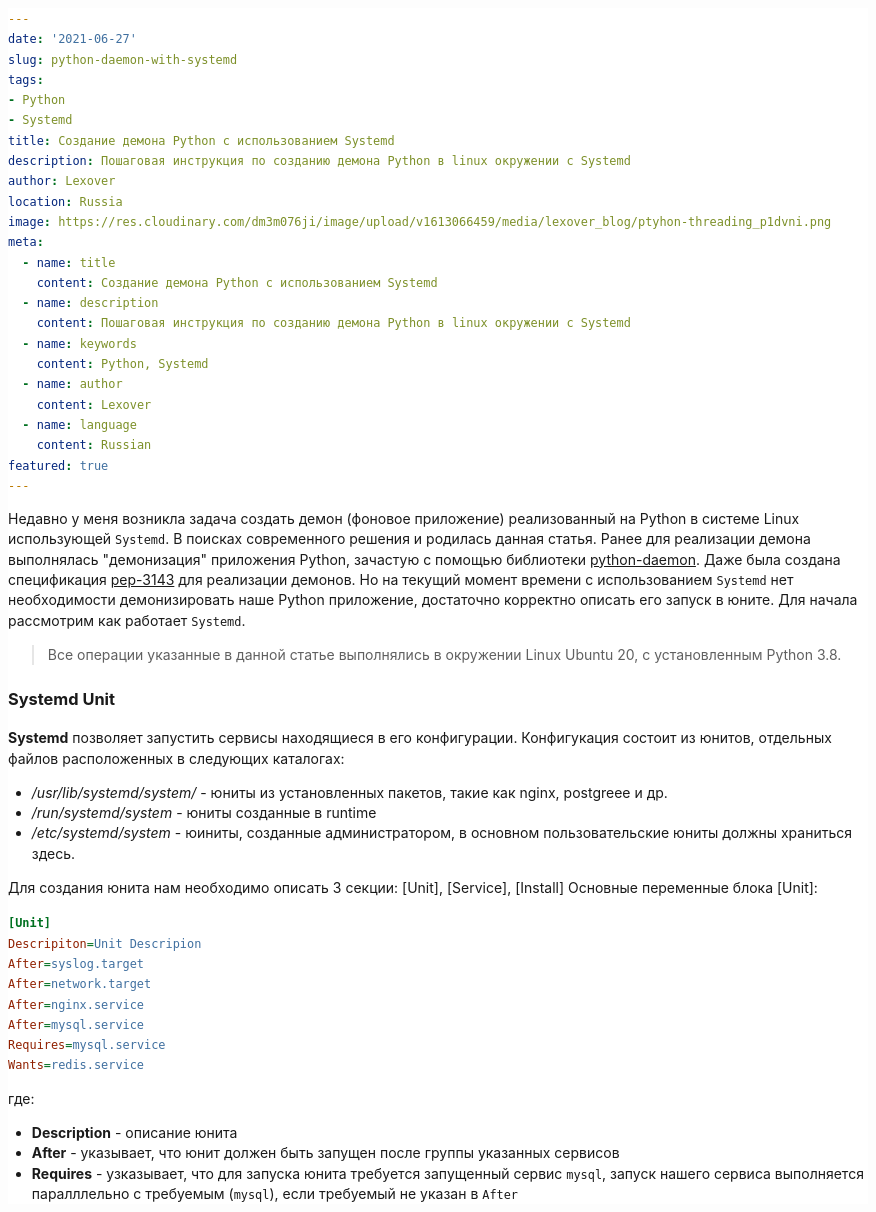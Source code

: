 ```yaml
---
date: '2021-06-27'
slug: python-daemon-with-systemd 
tags:
- Python
- Systemd
title: Создание демона Python с использованием Systemd 
description: Пошаговая инструкция по созданию демона Python в linux окружении с Systemd
author: Lexover
location: Russia 
image: https://res.cloudinary.com/dm3m076ji/image/upload/v1613066459/media/lexover_blog/ptyhon-threading_p1dvni.png
meta:
  - name: title
    content: Создание демона Python с использованием Systemd 
  - name: description
    content: Пошаговая инструкция по созданию демона Python в linux окружении с Systemd
  - name: keywords
    content: Python, Systemd
  - name: author
    content: Lexover
  - name: language
    content: Russian 
featured: true
---
```

Недавно у меня возникла задача создать демон (фоновое приложение) реализованный на Python в системе Linux использующей `Systemd`. В поисках современного решения и родилась данная статья. Ранее для реализации демона выполнялась "демонизация" приложения Python, зачастую с помощью библиотеки [python-daemon](https://pagure.io/python-daemon/). Даже была создана спецификация [pep-3143](https://www.python.org/dev/peps/pep-3143/) для реализации демонов. Но на текущий момент времени с использованием `Systemd` нет необходимости демонизировать наше Python приложение, достаточно корректно описать его запуск в юните. Для начала рассмотрим как работает `Systemd`.

> Все операции указанные в данной статье выполнялись в окружении Linux Ubuntu 20, с установленным Python 3.8.

### Systemd Unit

**Systemd** позволяет запустить сервисы находящиеся в его конфигурации. Конфигукация состоит из юнитов, отдельных файлов расположенных в следующих каталогах:
- */usr/lib/systemd/system/* - юниты из установленных пакетов, такие как nginx, postgreee и др.
- */run/systemd/system* - юниты созданные в runtime
- */etc/systemd/system* - юиниты, созданные администратором, в основном пользовательские юниты должны храниться здесь.

Для создания юнита нам необходимо описать 3 секции: \[Unit\], \[Service\], \[Install\]
Основные переменные блока \[Unit\]:

```ini
[Unit]
Descripiton=Unit Descripion
After=syslog.target  
After=network.target  
After=nginx.service  
After=mysql.service
Requires=mysql.service
Wants=redis.service
```
где:
- **Description** - описание юнита
- **After** - указывает, что юнит должен быть запущен после группы указанных сервисов
- **Requires** - узказывает, что для запуска юнита требуется запущенный сервис  `mysql`,  запуск нашего сервиса выполняется паралллельно с требуемым (`mysql`), если требуемый не указан в `After`